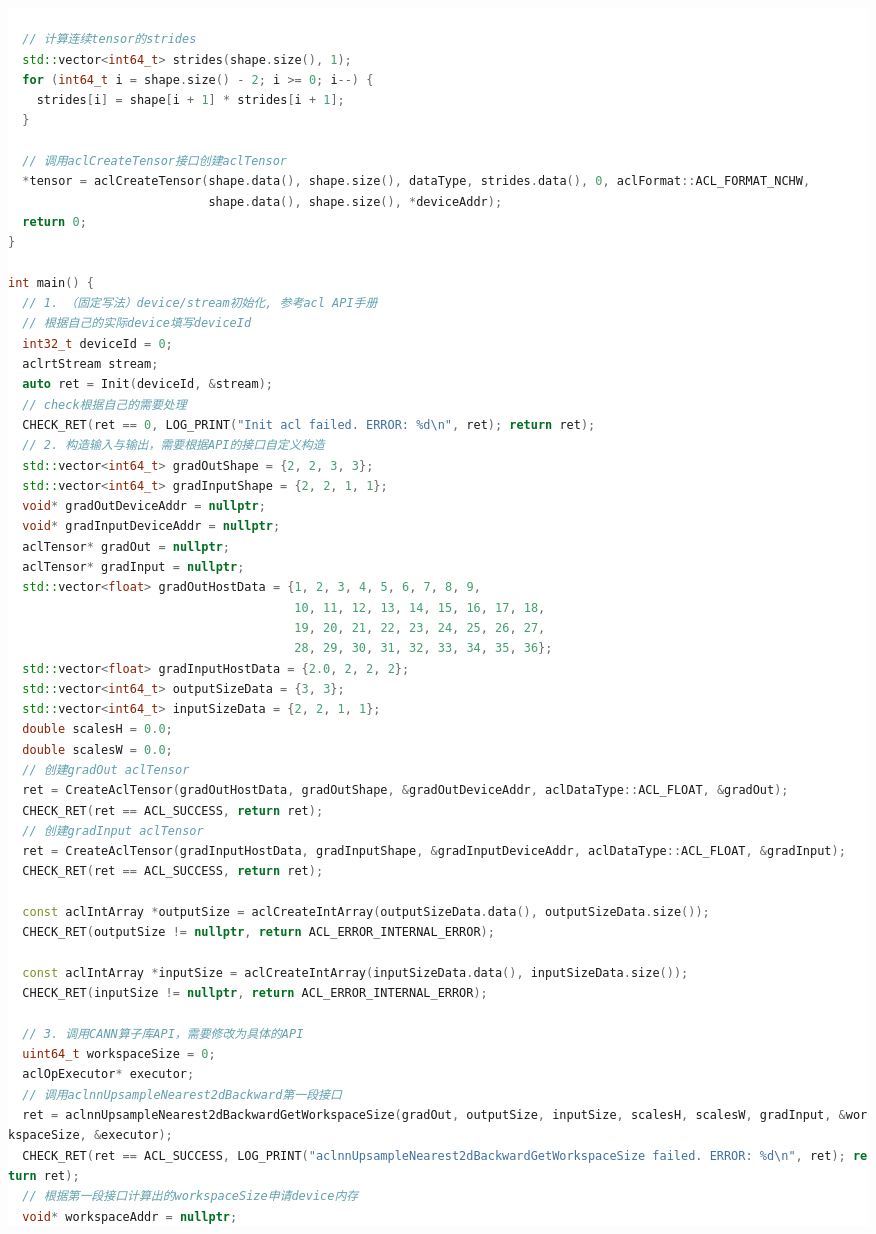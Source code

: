 ```Cpp

  // 计算连续tensor的strides
  std::vector<int64_t> strides(shape.size(), 1);
  for (int64_t i = shape.size() - 2; i >= 0; i--) {
    strides[i] = shape[i + 1] * strides[i + 1];
  }

  // 调用aclCreateTensor接口创建aclTensor
  *tensor = aclCreateTensor(shape.data(), shape.size(), dataType, strides.data(), 0, aclFormat::ACL_FORMAT_NCHW,
                            shape.data(), shape.size(), *deviceAddr);
  return 0;
}

int main() {
  // 1. （固定写法）device/stream初始化, 参考acl API手册
  // 根据自己的实际device填写deviceId
  int32_t deviceId = 0;
  aclrtStream stream;
  auto ret = Init(deviceId, &stream);
  // check根据自己的需要处理
  CHECK_RET(ret == 0, LOG_PRINT("Init acl failed. ERROR: %d\n", ret); return ret);
  // 2. 构造输入与输出，需要根据API的接口自定义构造
  std::vector<int64_t> gradOutShape = {2, 2, 3, 3};
  std::vector<int64_t> gradInputShape = {2, 2, 1, 1};
  void* gradOutDeviceAddr = nullptr;
  void* gradInputDeviceAddr = nullptr;
  aclTensor* gradOut = nullptr;
  aclTensor* gradInput = nullptr;
  std::vector<float> gradOutHostData = {1, 2, 3, 4, 5, 6, 7, 8, 9,
                                        10, 11, 12, 13, 14, 15, 16, 17, 18,
                                        19, 20, 21, 22, 23, 24, 25, 26, 27,
                                        28, 29, 30, 31, 32, 33, 34, 35, 36};
  std::vector<float> gradInputHostData = {2.0, 2, 2, 2};
  std::vector<int64_t> outputSizeData = {3, 3};
  std::vector<int64_t> inputSizeData = {2, 2, 1, 1};
  double scalesH = 0.0;
  double scalesW = 0.0;
  // 创建gradOut aclTensor
  ret = CreateAclTensor(gradOutHostData, gradOutShape, &gradOutDeviceAddr, aclDataType::ACL_FLOAT, &gradOut);
  CHECK_RET(ret == ACL_SUCCESS, return ret);
  // 创建gradInput aclTensor
  ret = CreateAclTensor(gradInputHostData, gradInputShape, &gradInputDeviceAddr, aclDataType::ACL_FLOAT, &gradInput);
  CHECK_RET(ret == ACL_SUCCESS, return ret);

  const aclIntArray *outputSize = aclCreateIntArray(outputSizeData.data(), outputSizeData.size());
  CHECK_RET(outputSize != nullptr, return ACL_ERROR_INTERNAL_ERROR);

  const aclIntArray *inputSize = aclCreateIntArray(inputSizeData.data(), inputSizeData.size());
  CHECK_RET(inputSize != nullptr, return ACL_ERROR_INTERNAL_ERROR);

  // 3. 调用CANN算子库API，需要修改为具体的API
  uint64_t workspaceSize = 0;
  aclOpExecutor* executor;
  // 调用aclnnUpsampleNearest2dBackward第一段接口
  ret = aclnnUpsampleNearest2dBackwardGetWorkspaceSize(gradOut, outputSize, inputSize, scalesH, scalesW, gradInput, &workspaceSize, &executor);
  CHECK_RET(ret == ACL_SUCCESS, LOG_PRINT("aclnnUpsampleNearest2dBackwardGetWorkspaceSize failed. ERROR: %d\n", ret); return ret);
  // 根据第一段接口计算出的workspaceSize申请device内存
  void* workspaceAddr = nullptr;
```